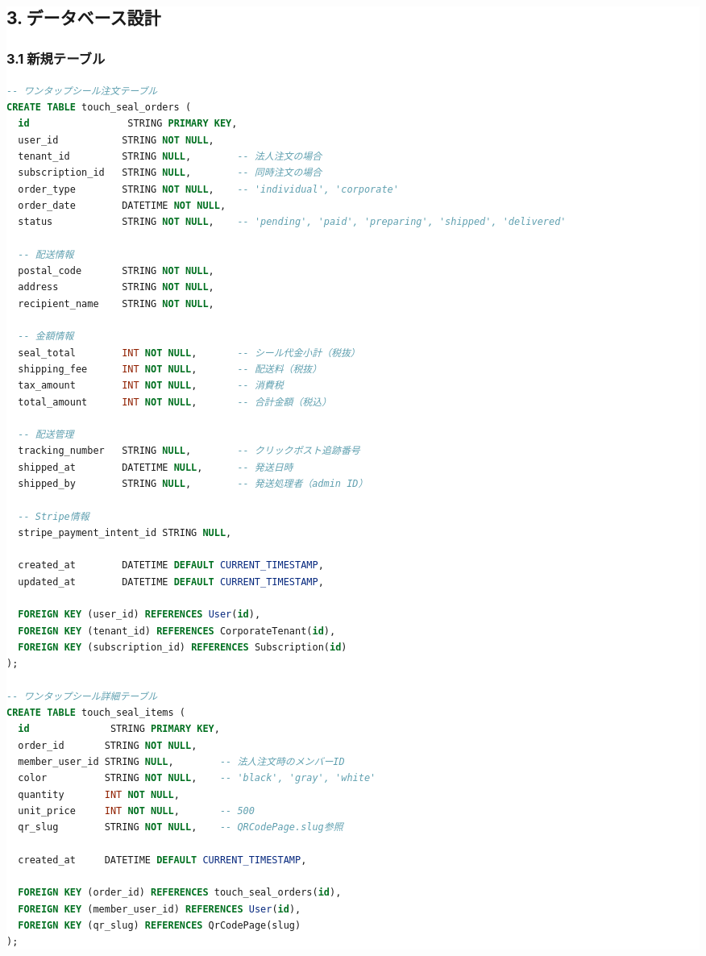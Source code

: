 ## 3. データベース設計

### 3.1 新規テーブル

```sql
-- ワンタップシール注文テーブル
CREATE TABLE touch_seal_orders (
  id                 STRING PRIMARY KEY,
  user_id           STRING NOT NULL,
  tenant_id         STRING NULL,        -- 法人注文の場合
  subscription_id   STRING NULL,        -- 同時注文の場合
  order_type        STRING NOT NULL,    -- 'individual', 'corporate'
  order_date        DATETIME NOT NULL,
  status            STRING NOT NULL,    -- 'pending', 'paid', 'preparing', 'shipped', 'delivered'
  
  -- 配送情報
  postal_code       STRING NOT NULL,
  address           STRING NOT NULL,
  recipient_name    STRING NOT NULL,
  
  -- 金額情報
  seal_total        INT NOT NULL,       -- シール代金小計（税抜）
  shipping_fee      INT NOT NULL,       -- 配送料（税抜）
  tax_amount        INT NOT NULL,       -- 消費税
  total_amount      INT NOT NULL,       -- 合計金額（税込）
  
  -- 配送管理
  tracking_number   STRING NULL,        -- クリックポスト追跡番号
  shipped_at        DATETIME NULL,      -- 発送日時
  shipped_by        STRING NULL,        -- 発送処理者（admin ID）
  
  -- Stripe情報
  stripe_payment_intent_id STRING NULL,
  
  created_at        DATETIME DEFAULT CURRENT_TIMESTAMP,
  updated_at        DATETIME DEFAULT CURRENT_TIMESTAMP,
  
  FOREIGN KEY (user_id) REFERENCES User(id),
  FOREIGN KEY (tenant_id) REFERENCES CorporateTenant(id),
  FOREIGN KEY (subscription_id) REFERENCES Subscription(id)
);

-- ワンタップシール詳細テーブル
CREATE TABLE touch_seal_items (
  id              STRING PRIMARY KEY,
  order_id       STRING NOT NULL,
  member_user_id STRING NULL,        -- 法人注文時のメンバーID
  color          STRING NOT NULL,    -- 'black', 'gray', 'white'
  quantity       INT NOT NULL,
  unit_price     INT NOT NULL,       -- 500
  qr_slug        STRING NOT NULL,    -- QRCodePage.slug参照
  
  created_at     DATETIME DEFAULT CURRENT_TIMESTAMP,
  
  FOREIGN KEY (order_id) REFERENCES touch_seal_orders(id),
  FOREIGN KEY (member_user_id) REFERENCES User(id),
  FOREIGN KEY (qr_slug) REFERENCES QrCodePage(slug)
);
```
